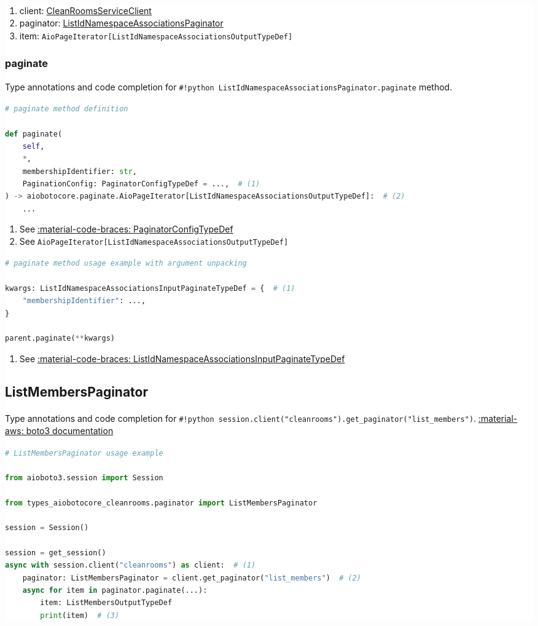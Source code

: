 1. client: [CleanRoomsServiceClient](./client.md)
2. paginator: [ListIdNamespaceAssociationsPaginator](./paginators.md#listidnamespaceassociationspaginator)
3. item: `AioPageIterator[ListIdNamespaceAssociationsOutputTypeDef]`


### paginate

Type annotations and code completion for `#!python ListIdNamespaceAssociationsPaginator.paginate` method.

```python
# paginate method definition

def paginate(
    self,
    *,
    membershipIdentifier: str,
    PaginationConfig: PaginatorConfigTypeDef = ...,  # (1)
) -> aiobotocore.paginate.AioPageIterator[ListIdNamespaceAssociationsOutputTypeDef]:  # (2)
    ...
```

1. See [:material-code-braces: PaginatorConfigTypeDef](./type_defs.md#paginatorconfigtypedef)
2. See `AioPageIterator[ListIdNamespaceAssociationsOutputTypeDef]`


```python
# paginate method usage example with argument unpacking

kwargs: ListIdNamespaceAssociationsInputPaginateTypeDef = {  # (1)
    "membershipIdentifier": ...,
}

parent.paginate(**kwargs)
```

1. See [:material-code-braces: ListIdNamespaceAssociationsInputPaginateTypeDef](./type_defs.md#listidnamespaceassociationsinputpaginatetypedef)
## ListMembersPaginator

Type annotations and code completion for `#!python session.client("cleanrooms").get_paginator("list_members")`.
[:material-aws: boto3 documentation](https://boto3.amazonaws.com/v1/documentation/api/latest/reference/services/cleanrooms/paginator/ListMembers.html#CleanRoomsService.Paginator.ListMembers)

```python
# ListMembersPaginator usage example

from aioboto3.session import Session

from types_aiobotocore_cleanrooms.paginator import ListMembersPaginator

session = Session()

session = get_session()
async with session.client("cleanrooms") as client:  # (1)
    paginator: ListMembersPaginator = client.get_paginator("list_members")  # (2)
    async for item in paginator.paginate(...):
        item: ListMembersOutputTypeDef
        print(item)  # (3)
```

